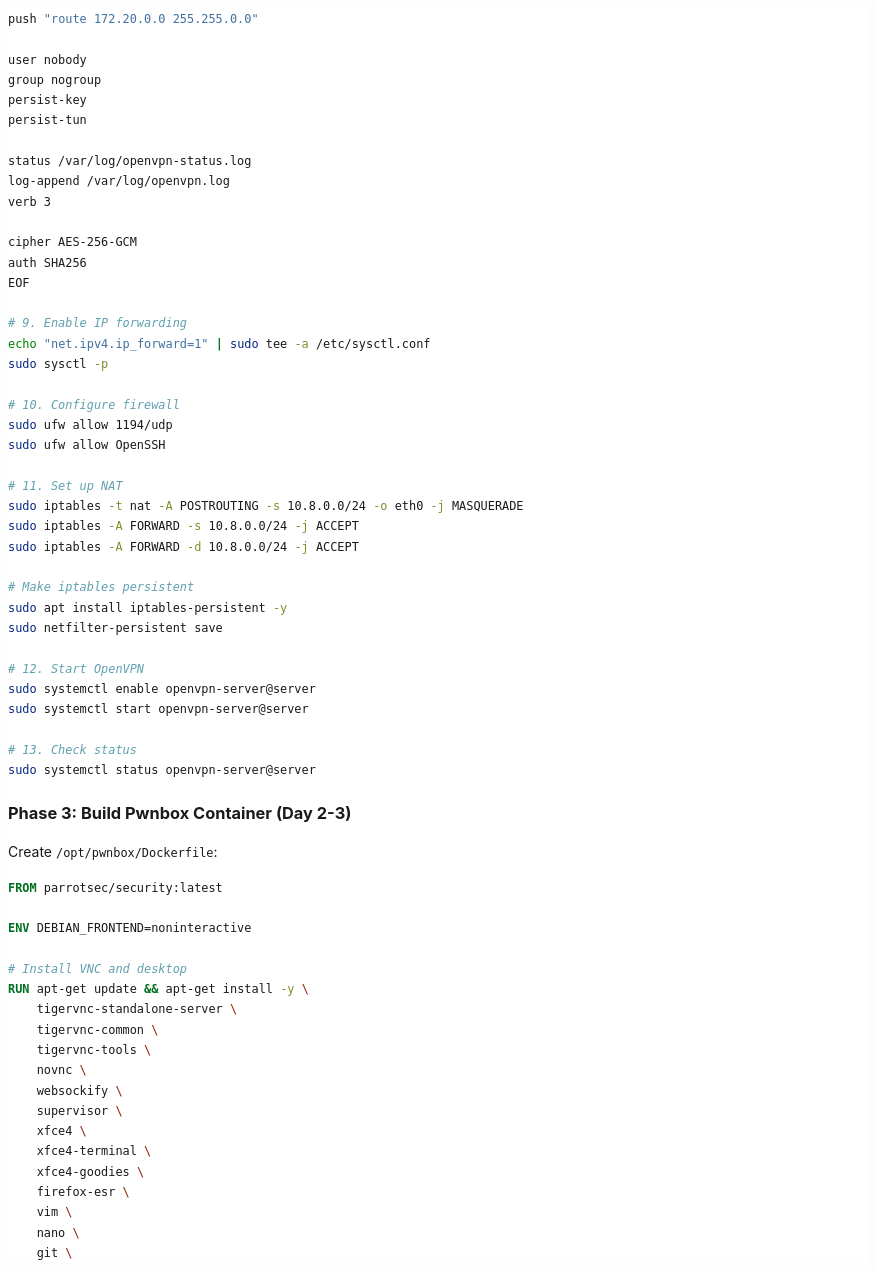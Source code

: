 ```bash
push "route 172.20.0.0 255.255.0.0"

user nobody
group nogroup
persist-key
persist-tun

status /var/log/openvpn-status.log
log-append /var/log/openvpn.log
verb 3

cipher AES-256-GCM
auth SHA256
EOF

# 9. Enable IP forwarding
echo "net.ipv4.ip_forward=1" | sudo tee -a /etc/sysctl.conf
sudo sysctl -p

# 10. Configure firewall
sudo ufw allow 1194/udp
sudo ufw allow OpenSSH

# 11. Set up NAT
sudo iptables -t nat -A POSTROUTING -s 10.8.0.0/24 -o eth0 -j MASQUERADE
sudo iptables -A FORWARD -s 10.8.0.0/24 -j ACCEPT
sudo iptables -A FORWARD -d 10.8.0.0/24 -j ACCEPT

# Make iptables persistent
sudo apt install iptables-persistent -y
sudo netfilter-persistent save

# 12. Start OpenVPN
sudo systemctl enable openvpn-server@server
sudo systemctl start openvpn-server@server

# 13. Check status
sudo systemctl status openvpn-server@server
```

### **Phase 3: Build Pwnbox Container (Day 2-3)**

Create `/opt/pwnbox/Dockerfile`:

```dockerfile
FROM parrotsec/security:latest

ENV DEBIAN_FRONTEND=noninteractive

# Install VNC and desktop
RUN apt-get update && apt-get install -y \
    tigervnc-standalone-server \
    tigervnc-common \
    tigervnc-tools \
    novnc \
    websockify \
    supervisor \
    xfce4 \
    xfce4-terminal \
    xfce4-goodies \
    firefox-esr \
    vim \
    nano \
    git \
```